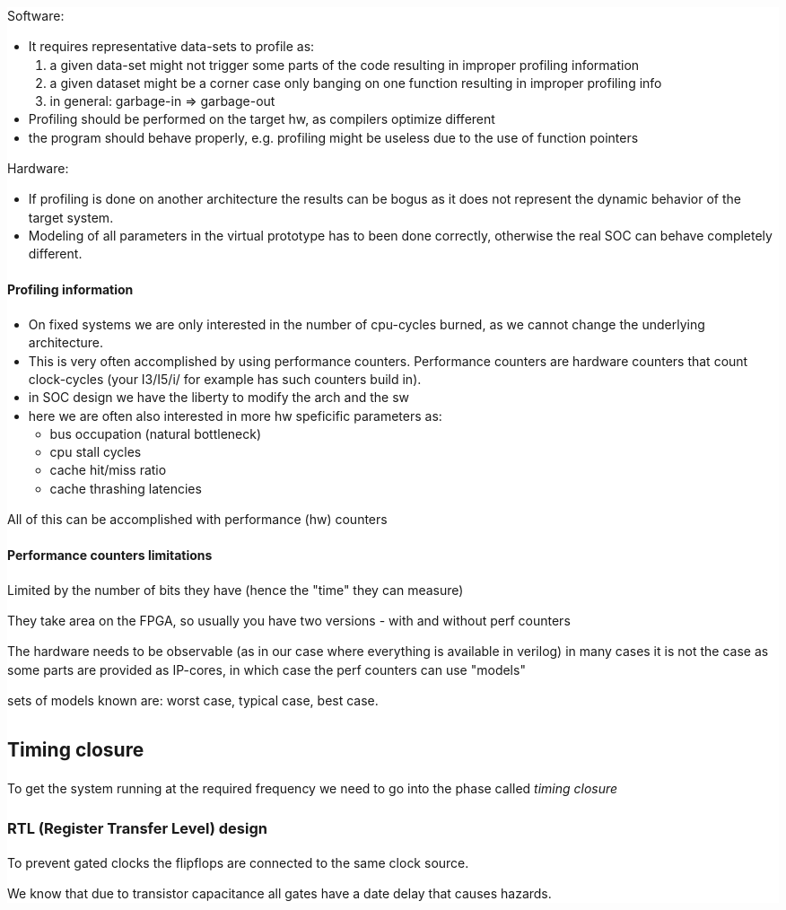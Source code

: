 Software:

- It requires representative data-sets to profile as:
  1. a given data-set might not trigger some parts of the code resulting in improper profiling information
  2. a given dataset might be a corner case only banging on one function resulting in improper profiling info
  3. in general: garbage-in => garbage-out
- Profiling should be performed on the target hw, as compilers optimize different
- the program should behave properly, e.g. profiling might be useless due to the use of function pointers

Hardware:

- If profiling is done on another architecture the results can be bogus as it does not represent the dynamic behavior of the target system.
- Modeling of all parameters in the virtual prototype has to been done correctly, otherwise the real SOC can behave completely different.

#### Profiling information

- On fixed systems we are only interested in the number of cpu-cycles burned, as we cannot change the underlying architecture.
- This is very often accomplished by using performance counters. Performance counters are hardware counters that count clock-cycles (your I3/I5/i/ for example has such counters build in).
- in SOC design we have the liberty to modify the arch and the sw
- here we are often also interested in more hw speficific parameters as:
  - bus occupation (natural bottleneck)
  - cpu stall cycles
  - cache hit/miss ratio
  - cache thrashing latencies

All of this can be accomplished with performance (hw) counters

#### Performance counters limitations

Limited by the number of bits they have (hence the "time" they can measure)

They take area on the FPGA, so usually you have two versions - with and without perf counters

The hardware needs to be observable (as in our case where everything is available in verilog) in many cases it is not the case as some parts are provided as IP-cores, in which case the perf counters can use "models"

sets of models known are: worst case, typical case, best case.

## Timing closure

To get the system running at the required frequency we need to go into the phase called _timing closure_

### RTL (Register Transfer Level) design

To prevent gated clocks the flipflops are connected to the same clock source.

We know that due to transistor capacitance all gates have a date delay that causes hazards.
